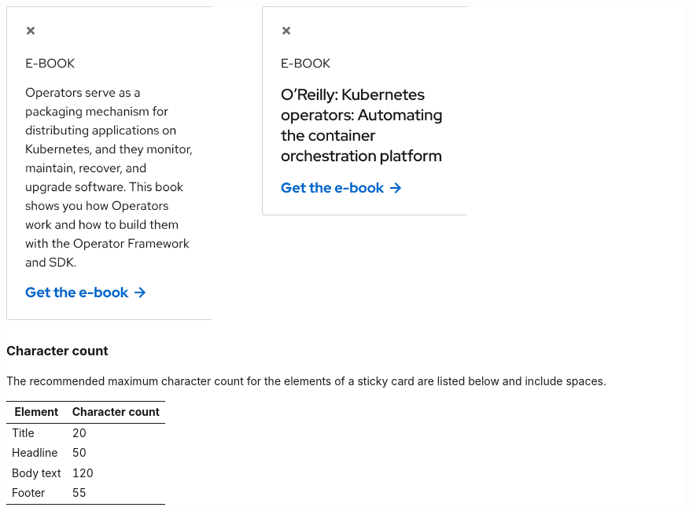   <img src="./sticky-card-content.png"
       alt="Sticky card content sections"
       width="596"
       height="399">
</uxdot-example>

### Character count

The recommended maximum character count for the elements of a sticky card are
listed below and include spaces.

<rh-table>

| Element   | Character count |
|-----------|-----------------|
| Title     | 20              |
| Headline  | 50              |
| Body text | 120             |
| Footer    | 55              |

</rh-table>
